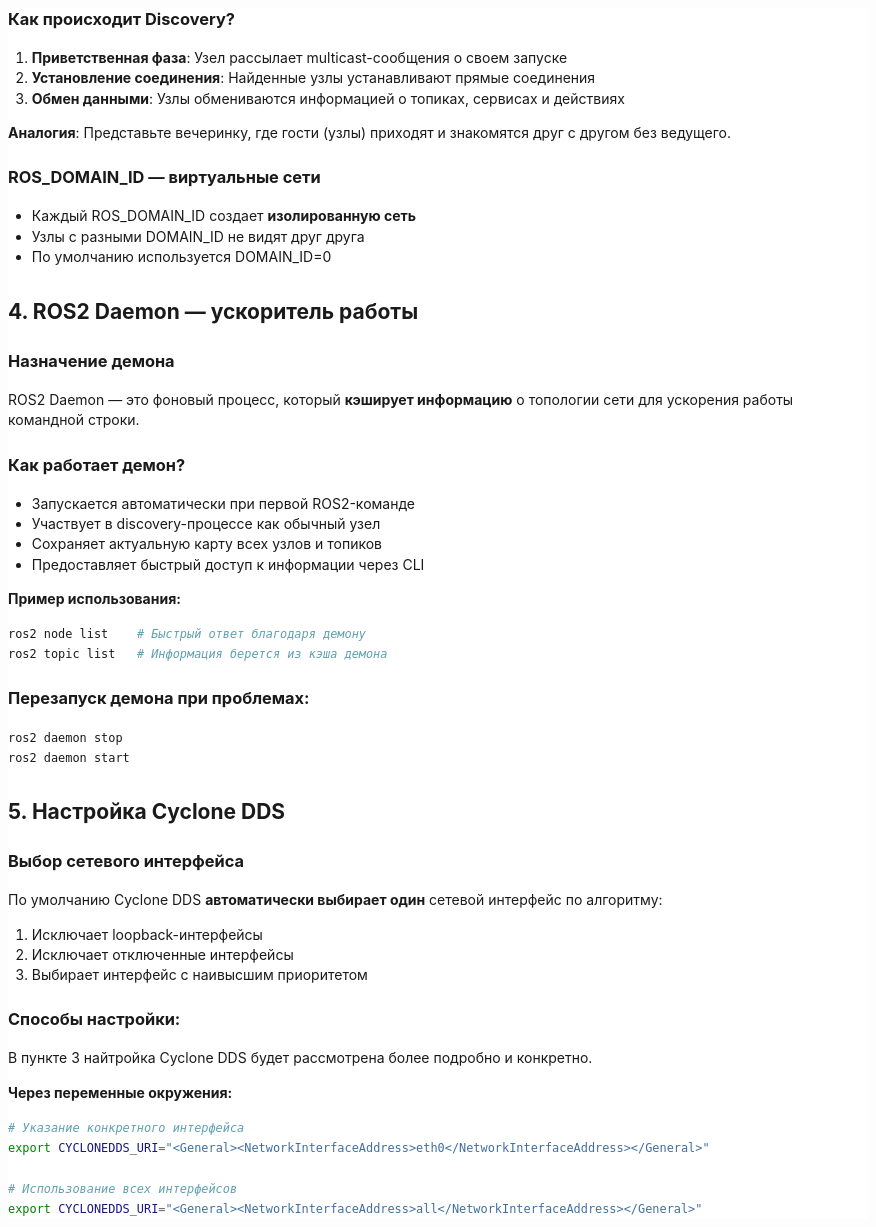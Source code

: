### **Как происходит Discovery?**
1. **Приветственная фаза**: Узел рассылает multicast-сообщения о своем запуске
2. **Установление соединения**: Найденные узлы устанавливают прямые соединения
3. **Обмен данными**: Узлы обмениваются информацией о топиках, сервисах и действиях

**Аналогия**: Представьте вечеринку, где гости (узлы) приходят и знакомятся друг с другом без ведущего.

### **ROS_DOMAIN_ID — виртуальные сети**
- Каждый ROS_DOMAIN_ID создает **изолированную сеть**
- Узлы с разными DOMAIN_ID не видят друг друга
- По умолчанию используется DOMAIN_ID=0

## **4. ROS2 Daemon — ускоритель работы**

### **Назначение демона**
ROS2 Daemon — это фоновый процесс, который **кэширует информацию** о топологии сети для ускорения работы командной строки.

### **Как работает демон?**
- Запускается автоматически при первой ROS2-команде
- Участвует в discovery-процессе как обычный узел
- Сохраняет актуальную карту всех узлов и топиков
- Предоставляет быстрый доступ к информации через CLI

**Пример использования:**
```bash
ros2 node list    # Быстрый ответ благодаря демону
ros2 topic list   # Информация берется из кэша демона
```

### **Перезапуск демона при проблемах:**
```bash
ros2 daemon stop
ros2 daemon start
```

## **5. Настройка Cyclone DDS**

### **Выбор сетевого интерфейса**
По умолчанию Cyclone DDS **автоматически выбирает один** сетевой интерфейс по алгоритму:
1. Исключает loopback-интерфейсы
2. Исключает отключенные интерфейсы  
3. Выбирает интерфейс с наивысшим приоритетом

### **Способы настройки:**

В пункте 3 найтройка Cyclone DDS будет рассмотрена более подробно и конкретно.

**Через переменные окружения:**
```bash
# Указание конкретного интерфейса
export CYCLONEDDS_URI="<General><NetworkInterfaceAddress>eth0</NetworkInterfaceAddress></General>"

# Использование всех интерфейсов
export CYCLONEDDS_URI="<General><NetworkInterfaceAddress>all</NetworkInterfaceAddress></General>"
```
